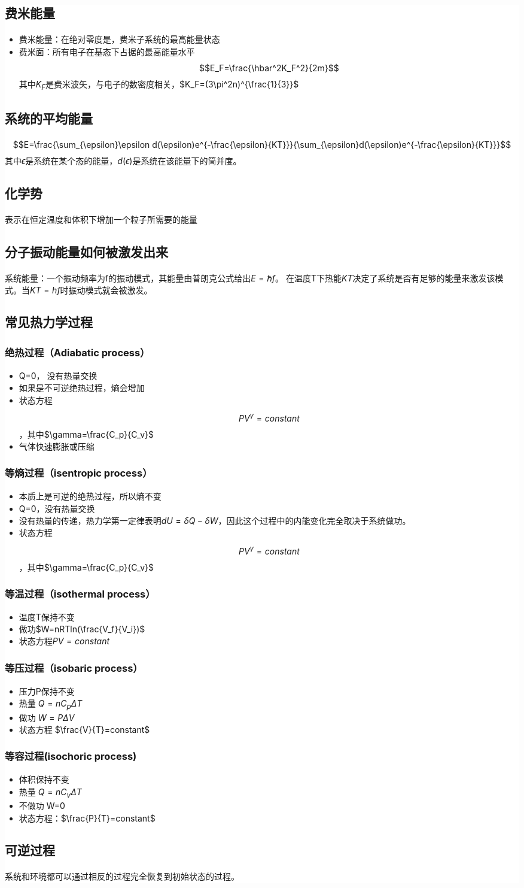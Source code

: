 ## 费米能量
* 费米能量：在绝对零度是，费米子系统的最高能量状态
* 费米面：所有电子在基态下占据的最高能量水平
$$E_F=\frac{\hbar^2K_F^2}{2m}$$
其中$K_F$是费米波矢，与电子的数密度相关，$K_F=(3\pi^2n)^{\frac{1}{3}}$

## 系统的平均能量
$$E=\frac{\sum_{\epsilon}\epsilon d(\epsilon)e^{-\frac{\epsilon}{KT}}}{\sum_{\epsilon}d(\epsilon)e^{-\frac{\epsilon}{KT}}}$$
其中$\epsilon$是系统在某个态的能量，$d(\epsilon)$是系统在该能量下的简并度。

## 化学势
表示在恒定温度和体积下增加一个粒子所需要的能量

## 分子振动能量如何被激发出来
系统能量：一个振动频率为f的振动模式，其能量由普朗克公式给出$E=\hbar f$。
在温度T下热能$KT$决定了系统是否有足够的能量来激发该模式。当$KT=hf$时振动模式就会被激发。

## 常见热力学过程
### 绝热过程（Adiabatic process）
* Q=0， 没有热量交换
* 如果是不可逆绝热过程，熵会增加
* 状态方程 $$PV^{\gamma}=constant$$，其中$\gamma=\frac{C_p}{C_v}$
* 气体快速膨胀或压缩
### 等熵过程（isentropic process）
* 本质上是可逆的绝热过程，所以熵不变
* Q=0，没有热量交换
* 没有热量的传递，热力学第一定律表明$dU=\delta Q-\delta W$，因此这个过程中的内能变化完全取决于系统做功。
* 状态方程 $$PV^{\gamma}=constant$$，其中$\gamma=\frac{C_p}{C_v}$
### 等温过程（isothermal process）
* 温度T保持不变
* 做功$W=nRTln(\frac{V_f}{V_i})$
* 状态方程$PV=constant$
### 等压过程（isobaric process）
* 压力P保持不变
* 热量 $Q=nC_p\Delta T$
* 做功 $W=P\Delta V$
* 状态方程 $\frac{V}{T}=constant$
### 等容过程(isochoric process)
* 体积保持不变
* 热量 $Q=nC_v\Delta T$
* 不做功 W=0
* 状态方程：$\frac{P}{T}=constant$
## 可逆过程
系统和环境都可以通过相反的过程完全恢复到初始状态的过程。

